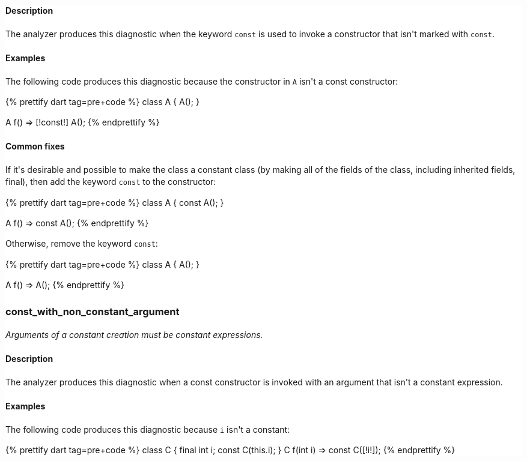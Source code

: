 #### Description

The analyzer produces this diagnostic when the keyword `const` is used to
invoke a constructor that isn't marked with `const`.

#### Examples

The following code produces this diagnostic because the constructor in `A`
isn't a const constructor:

{% prettify dart tag=pre+code %}
class A {
  A();
}

A f() => [!const!] A();
{% endprettify %}

#### Common fixes

If it's desirable and possible to make the class a constant class (by
making all of the fields of the class, including inherited fields, final),
then add the keyword `const` to the constructor:

{% prettify dart tag=pre+code %}
class A {
  const A();
}

A f() => const A();
{% endprettify %}

Otherwise, remove the keyword `const`:

{% prettify dart tag=pre+code %}
class A {
  A();
}

A f() => A();
{% endprettify %}

### const_with_non_constant_argument

_Arguments of a constant creation must be constant expressions._

#### Description

The analyzer produces this diagnostic when a const constructor is invoked
with an argument that isn't a constant expression.

#### Examples

The following code produces this diagnostic because `i` isn't a constant:

{% prettify dart tag=pre+code %}
class C {
  final int i;
  const C(this.i);
}
C f(int i) => const C([!i!]);
{% endprettify %}


[constant context]: #constant-context
[definite assignment]: #definite-assignment
[mixin application]: #mixin-application
[override inference]: #override-inference
[potentially non-nullable]: #potentially-non-nullable